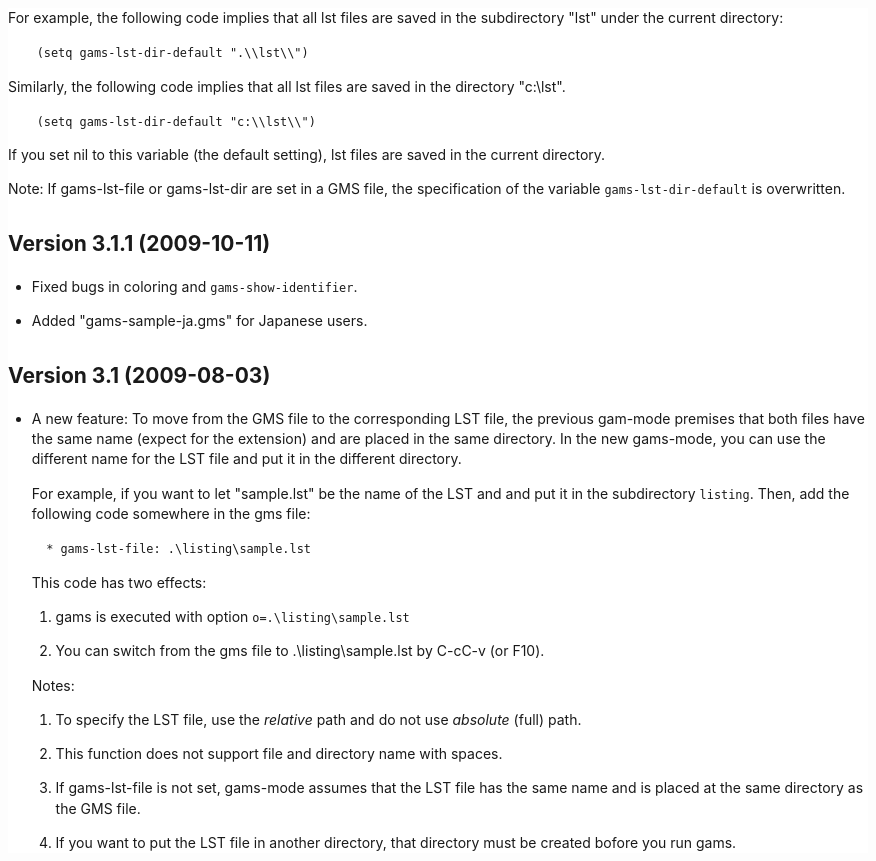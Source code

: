   For example, the following code implies that all lst files are saved in
  the subdirectory "lst" under the current directory:

        (setq gams-lst-dir-default ".\\lst\\")

  Similarly, the following code implies that all lst files are saved in
  the directory "c:\lst\".

        (setq gams-lst-dir-default "c:\\lst\\")

  If you set nil to this variable (the default setting), lst files are saved
  in the current directory.

  Note: If gams-lst-file or gams-lst-dir are set in a GMS file, the
  specification of the variable `gams-lst-dir-default` is overwritten.


Version 3.1.1 (2009-10-11)
----------------------------------

* Fixed bugs in coloring and `gams-show-identifier`.

* Added "gams-sample-ja.gms" for Japanese users.



Version 3.1 (2009-08-03)
----------------------------------

* A new feature: To move from the GMS file to the corresponding LST file,
  the previous gam-mode premises that both files have the same name
  (expect for the extension) and are placed in the same directory.  In the
  new gams-mode, you can use the different name for the LST file and put
  it in the different directory.

  For example, if you want to let "sample.lst" be the name of the LST and
  and put it in the subdirectory `listing`.  Then, add the following code
  somewhere in the gms file:

        * gams-lst-file: .\listing\sample.lst

  This code has two effects:

  1. gams is executed with option `o=.\listing\sample.lst`

  2. You can switch from the gms file to .\listing\sample.lst by C-cC-v
     (or F10).


  Notes:

  1. To specify the LST file, use the *relative* path and do not use
     *absolute* (full) path.

  2. This function does not support file and directory name with spaces.

  3. If gams-lst-file is not set, gams-mode assumes that the LST file has
     the same name and is placed at the same directory as the GMS file.

  4. If you want to put the LST file in another directory, that directory
     must be created bofore you run gams.
